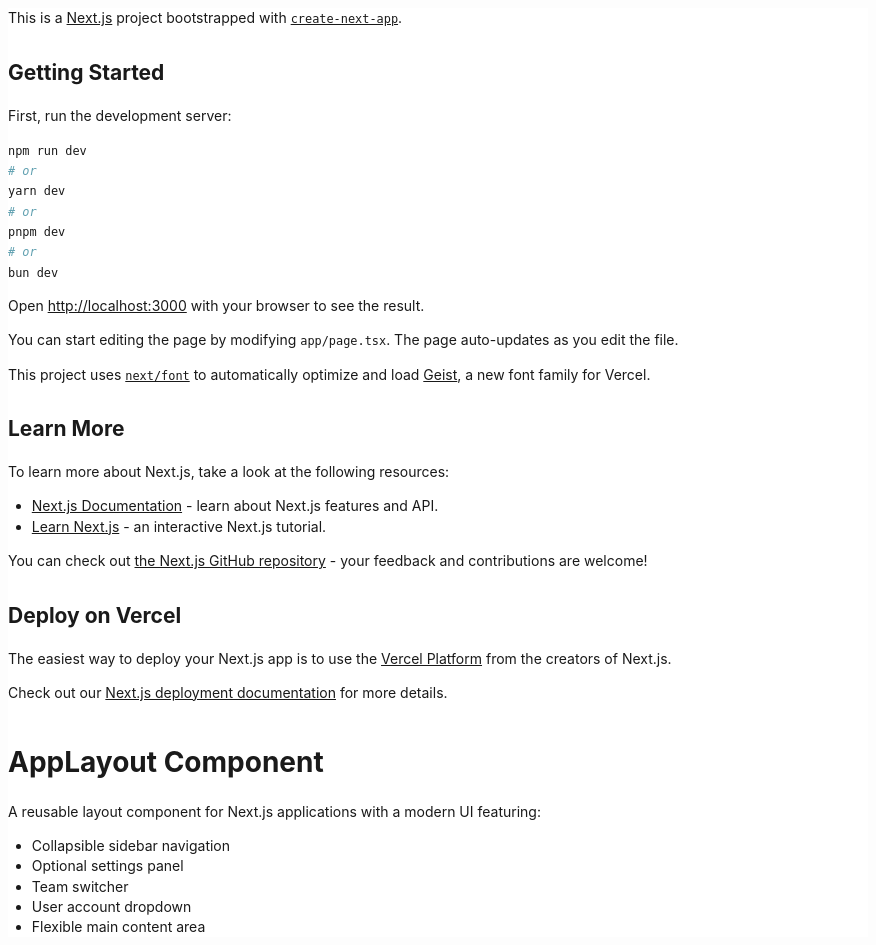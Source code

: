 This is a [Next.js](https://nextjs.org) project bootstrapped with [`create-next-app`](https://nextjs.org/docs/app/api-reference/cli/create-next-app).

## Getting Started

First, run the development server:

```bash
npm run dev
# or
yarn dev
# or
pnpm dev
# or
bun dev
```

Open [http://localhost:3000](http://localhost:3000) with your browser to see the result.

You can start editing the page by modifying `app/page.tsx`. The page auto-updates as you edit the file.

This project uses [`next/font`](https://nextjs.org/docs/app/building-your-application/optimizing/fonts) to automatically optimize and load [Geist](https://vercel.com/font), a new font family for Vercel.

## Learn More

To learn more about Next.js, take a look at the following resources:

- [Next.js Documentation](https://nextjs.org/docs) - learn about Next.js features and API.
- [Learn Next.js](https://nextjs.org/learn) - an interactive Next.js tutorial.

You can check out [the Next.js GitHub repository](https://github.com/vercel/next.js) - your feedback and contributions are welcome!

## Deploy on Vercel

The easiest way to deploy your Next.js app is to use the [Vercel Platform](https://vercel.com/new?utm_medium=default-template&filter=next.js&utm_source=create-next-app&utm_campaign=create-next-app-readme) from the creators of Next.js.

Check out our [Next.js deployment documentation](https://nextjs.org/docs/app/building-your-application/deploying) for more details.

# AppLayout Component

A reusable layout component for Next.js applications with a modern UI featuring:

- Collapsible sidebar navigation
- Optional settings panel
- Team switcher
- User account dropdown
- Flexible main content area
